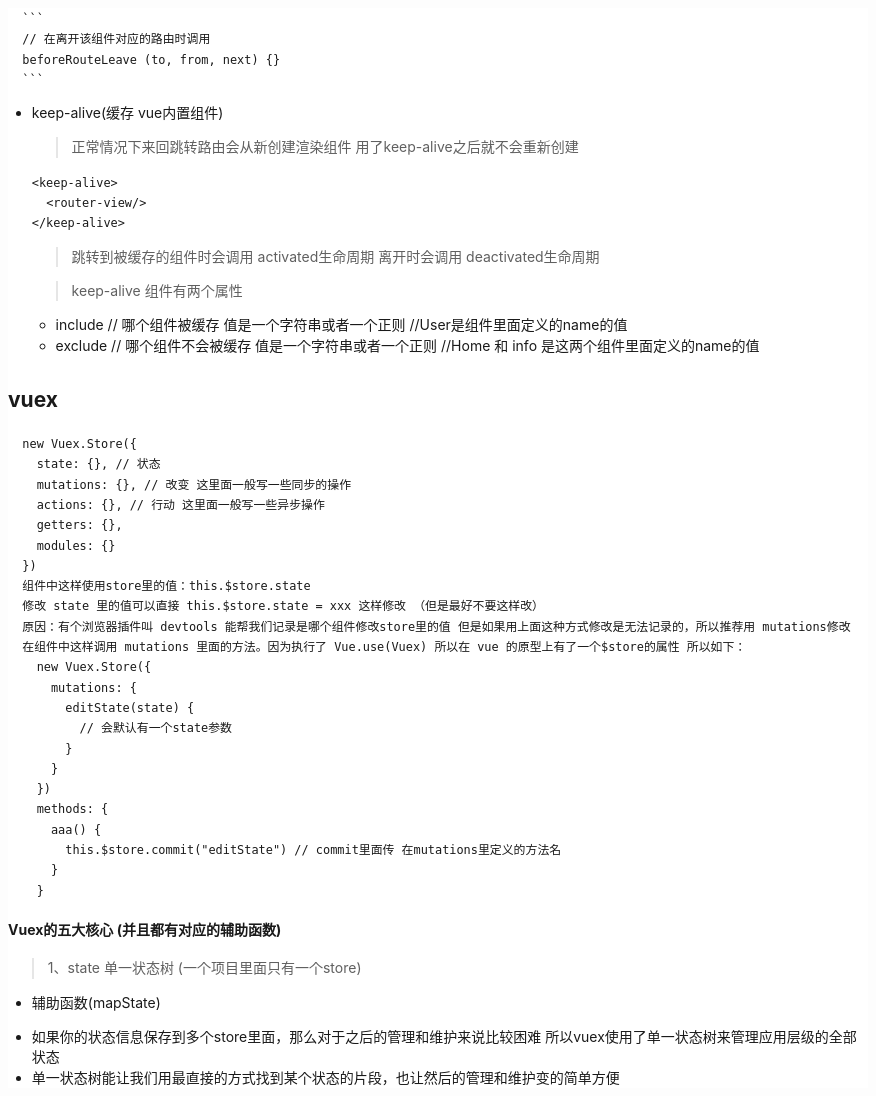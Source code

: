      ```
      // 在离开该组件对应的路由时调用
      beforeRouteLeave (to, from, next) {}
      ```
  - keep-alive(缓存 vue内置组件)  
    > 正常情况下来回跳转路由会从新创建渲染组件 用了keep-alive之后就不会重新创建
    ```
    <keep-alive>
      <router-view/>
    </keep-alive>
    ```
    > 跳转到被缓存的组件时会调用 activated生命周期 离开时会调用 deactivated生命周期  
    
    > keep-alive 组件有两个属性
      - include // 哪个组件被缓存 值是一个字符串或者一个正则 
        <keep-alive include="User"></keep-alive> //User是组件里面定义的name的值
      - exclude // 哪个组件不会被缓存 值是一个字符串或者一个正则
        <keep-alive exclude="Home,info"></keep-alive> //Home 和 info 是这两个组件里面定义的name的值

## vuex
```
  new Vuex.Store({
    state: {}, // 状态
    mutations: {}, // 改变 这里面一般写一些同步的操作
    actions: {}, // 行动 这里面一般写一些异步操作
    getters: {},
    modules: {}
  })
  组件中这样使用store里的值：this.$store.state
  修改 state 里的值可以直接 this.$store.state = xxx 这样修改 （但是最好不要这样改）
  原因：有个浏览器插件叫 devtools 能帮我们记录是哪个组件修改store里的值 但是如果用上面这种方式修改是无法记录的，所以推荐用 mutations修改
  在组件中这样调用 mutations 里面的方法。因为执行了 Vue.use(Vuex) 所以在 vue 的原型上有了一个$store的属性 所以如下：
    new Vuex.Store({
      mutations: {
        editState(state) {
          // 会默认有一个state参数
        }
      }
    })
    methods: {
      aaa() {
        this.$store.commit("editState") // commit里面传 在mutations里定义的方法名
      }
    }
```  
#### Vuex的五大核心  (并且都有对应的辅助函数)
  >1、state 单一状态树 (一个项目里面只有一个store)  
  + 辅助函数(mapState)  
  ```

  ```
  - 如果你的状态信息保存到多个store里面，那么对于之后的管理和维护来说比较困难 所以vuex使用了单一状态树来管理应用层级的全部状态
  - 单一状态树能让我们用最直接的方式找到某个状态的片段，也让然后的管理和维护变的简单方便   
  